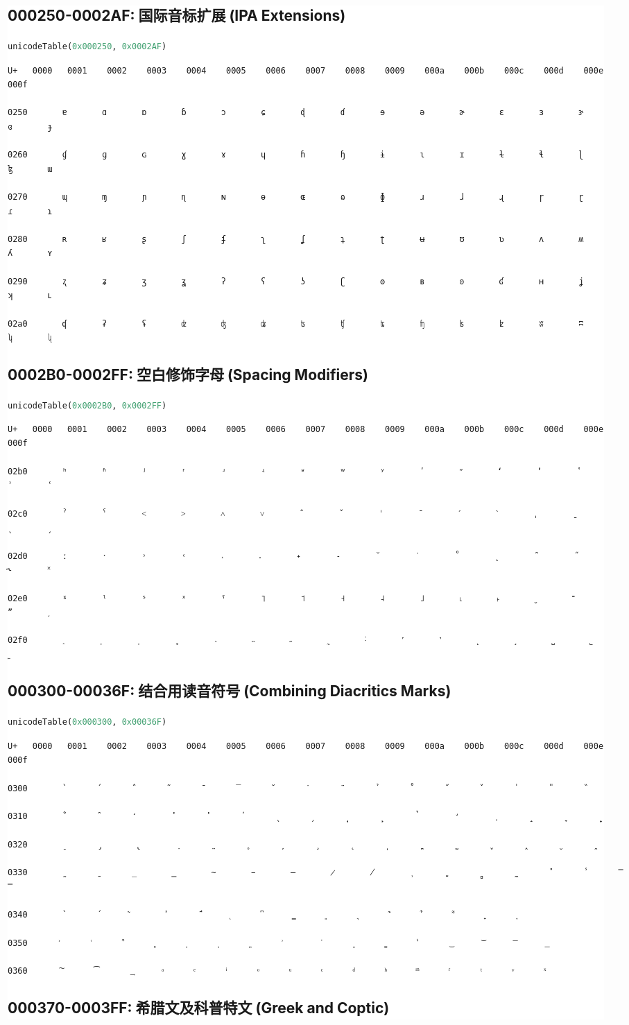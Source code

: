 ## 000250-0002AF: 国际音标扩展 (IPA Extensions)

```python
unicodeTable(0x000250, 0x0002AF)
```

    U+	 0000	0001	0002	0003	0004	0005	0006	0007	0008	0009	000a	000b	000c	000d	000e	000f

    0250	   ɐ	   ɑ	   ɒ	   ɓ	   ɔ	   ɕ	   ɖ	   ɗ	   ɘ	   ə	   ɚ	   ɛ	   ɜ	   ɝ	   ɞ	   ɟ

    0260	   ɠ	   ɡ	   ɢ	   ɣ	   ɤ	   ɥ	   ɦ	   ɧ	   ɨ	   ɩ	   ɪ	   ɫ	   ɬ	   ɭ	   ɮ	   ɯ

    0270	   ɰ	   ɱ	   ɲ	   ɳ	   ɴ	   ɵ	   ɶ	   ɷ	   ɸ	   ɹ	   ɺ	   ɻ	   ɼ	   ɽ	   ɾ	   ɿ

    0280	   ʀ	   ʁ	   ʂ	   ʃ	   ʄ	   ʅ	   ʆ	   ʇ	   ʈ	   ʉ	   ʊ	   ʋ	   ʌ	   ʍ	   ʎ	   ʏ

    0290	   ʐ	   ʑ	   ʒ	   ʓ	   ʔ	   ʕ	   ʖ	   ʗ	   ʘ	   ʙ	   ʚ	   ʛ	   ʜ	   ʝ	   ʞ	   ʟ

    02a0	   ʠ	   ʡ	   ʢ	   ʣ	   ʤ	   ʥ	   ʦ	   ʧ	   ʨ	   ʩ	   ʪ	   ʫ	   ʬ	   ʭ	   ʮ	   ʯ

## 0002B0-0002FF: 空白修饰字母 (Spacing Modifiers)

```python
unicodeTable(0x0002B0, 0x0002FF)
```

    U+	 0000	0001	0002	0003	0004	0005	0006	0007	0008	0009	000a	000b	000c	000d	000e	000f

    02b0	   ʰ	   ʱ	   ʲ	   ʳ	   ʴ	   ʵ	   ʶ	   ʷ	   ʸ	   ʹ	   ʺ	   ʻ	   ʼ	   ʽ	   ʾ	   ʿ

    02c0	   ˀ	   ˁ	   ˂	   ˃	   ˄	   ˅	   ˆ	   ˇ	   ˈ	   ˉ	   ˊ	   ˋ	   ˌ	   ˍ	   ˎ	   ˏ

    02d0	   ː	   ˑ	   ˒	   ˓	   ˔	   ˕	   ˖	   ˗	   ˘	   ˙	   ˚	   ˛	   ˜	   ˝	   ˞	   ˟

    02e0	   ˠ	   ˡ	   ˢ	   ˣ	   ˤ	   ˥	   ˦	   ˧	   ˨	   ˩	   ˪	   ˫	   ˬ	   ˭	   ˮ	   ˯

    02f0	   ˰	   ˱	   ˲	   ˳	   ˴	   ˵	   ˶	   ˷	   ˸	   ˹	   ˺	   ˻	   ˼	   ˽	   ˾	   ˿

## 000300-00036F: 结合用读音符号 (Combining Diacritics Marks)

```python
unicodeTable(0x000300, 0x00036F)
```

    U+	 0000	0001	0002	0003	0004	0005	0006	0007	0008	0009	000a	000b	000c	000d	000e	000f

    0300	   ̀	   ́	   ̂	   ̃	   ̄	   ̅	   ̆	   ̇	   ̈	   ̉	   ̊	   ̋	   ̌	   ̍	   ̎	   ̏

    0310	   ̐	   ̑	   ̒	   ̓	   ̔	   ̕	   ̖	   ̗	   ̘	   ̙	   ̚	   ̛	   ̜	   ̝	   ̞	   ̟

    0320	   ̠	   ̡	   ̢	   ̣	   ̤	   ̥	   ̦	   ̧	   ̨	   ̩	   ̪	   ̫	   ̬	   ̭	   ̮	   ̯

    0330	   ̰	   ̱	   ̲	   ̳	   ̴	   ̵	   ̶	   ̷	   ̸	   ̹	   ̺	   ̻	   ̼	   ̽	   ̾	   ̿

    0340	   ̀	   ́	   ͂	   ̓	   ̈́	   ͅ	   ͆	   ͇	   ͈	   ͉	   ͊	   ͋	   ͌	   ͍	   ͎	   ͏

    0350	   ͐	   ͑	   ͒	   ͓	   ͔	   ͕	   ͖	   ͗	   ͘	   ͙	   ͚	   ͛	   ͜	   ͝	   ͞	   ͟

    0360	   ͠	   ͡	   ͢	   ͣ	   ͤ	   ͥ	   ͦ	   ͧ	   ͨ	   ͩ	   ͪ	   ͫ	   ͬ	   ͭ	   ͮ	   ͯ

## 000370-0003FF: 希腊文及科普特文 (Greek and Coptic)
